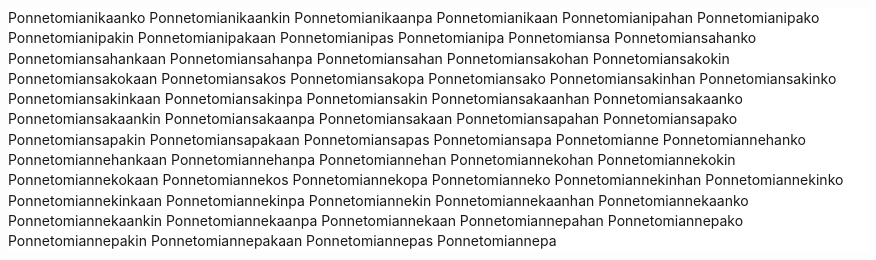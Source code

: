 Ponnetomianikaanko
Ponnetomianikaankin
Ponnetomianikaanpa
Ponnetomianikaan
Ponnetomianipahan
Ponnetomianipako
Ponnetomianipakin
Ponnetomianipakaan
Ponnetomianipas
Ponnetomianipa
Ponnetomiansa
Ponnetomiansahanko
Ponnetomiansahankaan
Ponnetomiansahanpa
Ponnetomiansahan
Ponnetomiansakohan
Ponnetomiansakokin
Ponnetomiansakokaan
Ponnetomiansakos
Ponnetomiansakopa
Ponnetomiansako
Ponnetomiansakinhan
Ponnetomiansakinko
Ponnetomiansakinkaan
Ponnetomiansakinpa
Ponnetomiansakin
Ponnetomiansakaanhan
Ponnetomiansakaanko
Ponnetomiansakaankin
Ponnetomiansakaanpa
Ponnetomiansakaan
Ponnetomiansapahan
Ponnetomiansapako
Ponnetomiansapakin
Ponnetomiansapakaan
Ponnetomiansapas
Ponnetomiansapa
Ponnetomianne
Ponnetomiannehanko
Ponnetomiannehankaan
Ponnetomiannehanpa
Ponnetomiannehan
Ponnetomiannekohan
Ponnetomiannekokin
Ponnetomiannekokaan
Ponnetomiannekos
Ponnetomiannekopa
Ponnetomianneko
Ponnetomiannekinhan
Ponnetomiannekinko
Ponnetomiannekinkaan
Ponnetomiannekinpa
Ponnetomiannekin
Ponnetomiannekaanhan
Ponnetomiannekaanko
Ponnetomiannekaankin
Ponnetomiannekaanpa
Ponnetomiannekaan
Ponnetomiannepahan
Ponnetomiannepako
Ponnetomiannepakin
Ponnetomiannepakaan
Ponnetomiannepas
Ponnetomiannepa